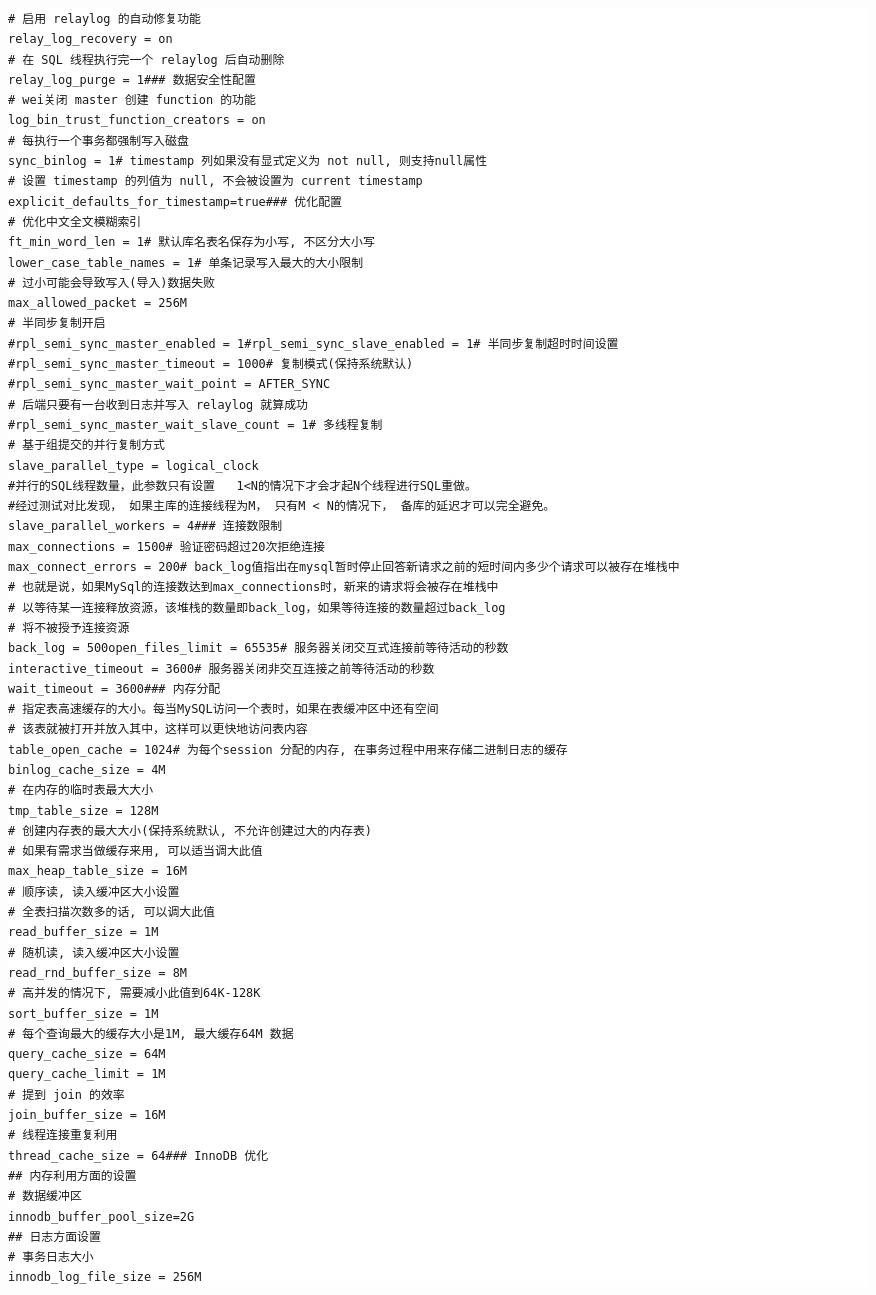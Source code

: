 ```shell
# 启用 relaylog 的自动修复功能
relay_log_recovery = on
# 在 SQL 线程执行完一个 relaylog 后自动删除
relay_log_purge = 1### 数据安全性配置
# wei关闭 master 创建 function 的功能
log_bin_trust_function_creators = on
# 每执行一个事务都强制写入磁盘
sync_binlog = 1# timestamp 列如果没有显式定义为 not null, 则支持null属性
# 设置 timestamp 的列值为 null, 不会被设置为 current timestamp
explicit_defaults_for_timestamp=true### 优化配置
# 优化中文全文模糊索引
ft_min_word_len = 1# 默认库名表名保存为小写, 不区分大小写
lower_case_table_names = 1# 单条记录写入最大的大小限制
# 过小可能会导致写入(导入)数据失败
max_allowed_packet = 256M
# 半同步复制开启
#rpl_semi_sync_master_enabled = 1#rpl_semi_sync_slave_enabled = 1# 半同步复制超时时间设置
#rpl_semi_sync_master_timeout = 1000# 复制模式(保持系统默认)
#rpl_semi_sync_master_wait_point = AFTER_SYNC
# 后端只要有一台收到日志并写入 relaylog 就算成功
#rpl_semi_sync_master_wait_slave_count = 1# 多线程复制
# 基于组提交的并行复制方式
slave_parallel_type = logical_clock
#并行的SQL线程数量，此参数只有设置   1<N的情况下才会才起N个线程进行SQL重做。
#经过测试对比发现， 如果主库的连接线程为M， 只有M < N的情况下， 备库的延迟才可以完全避免。
slave_parallel_workers = 4### 连接数限制
max_connections = 1500# 验证密码超过20次拒绝连接
max_connect_errors = 200# back_log值指出在mysql暂时停止回答新请求之前的短时间内多少个请求可以被存在堆栈中
# 也就是说，如果MySql的连接数达到max_connections时，新来的请求将会被存在堆栈中
# 以等待某一连接释放资源，该堆栈的数量即back_log，如果等待连接的数量超过back_log
# 将不被授予连接资源
back_log = 500open_files_limit = 65535# 服务器关闭交互式连接前等待活动的秒数
interactive_timeout = 3600# 服务器关闭非交互连接之前等待活动的秒数
wait_timeout = 3600### 内存分配
# 指定表高速缓存的大小。每当MySQL访问一个表时，如果在表缓冲区中还有空间
# 该表就被打开并放入其中，这样可以更快地访问表内容
table_open_cache = 1024# 为每个session 分配的内存, 在事务过程中用来存储二进制日志的缓存
binlog_cache_size = 4M
# 在内存的临时表最大大小
tmp_table_size = 128M
# 创建内存表的最大大小(保持系统默认, 不允许创建过大的内存表)
# 如果有需求当做缓存来用, 可以适当调大此值
max_heap_table_size = 16M
# 顺序读, 读入缓冲区大小设置
# 全表扫描次数多的话, 可以调大此值
read_buffer_size = 1M
# 随机读, 读入缓冲区大小设置
read_rnd_buffer_size = 8M
# 高并发的情况下, 需要减小此值到64K-128K
sort_buffer_size = 1M
# 每个查询最大的缓存大小是1M, 最大缓存64M 数据
query_cache_size = 64M
query_cache_limit = 1M
# 提到 join 的效率
join_buffer_size = 16M
# 线程连接重复利用
thread_cache_size = 64### InnoDB 优化
## 内存利用方面的设置
# 数据缓冲区
innodb_buffer_pool_size=2G
## 日志方面设置
# 事务日志大小
innodb_log_file_size = 256M
```
